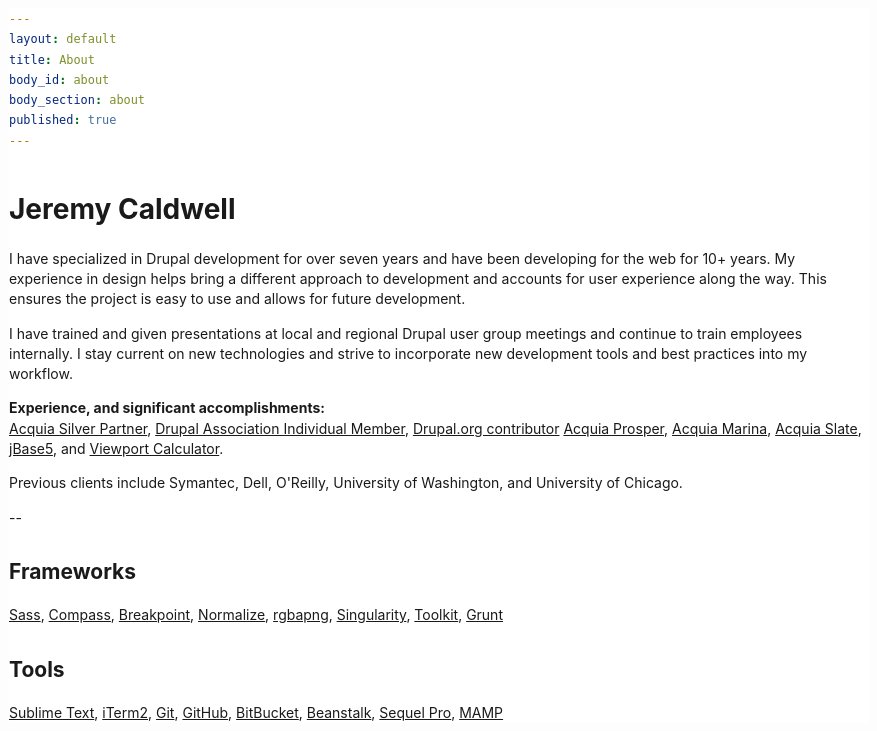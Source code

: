 ```yaml
---
layout: default
title: About
body_id: about
body_section: about
published: true
---
```


# Jeremy Caldwell

<p class="intro">I have specialized in Drupal development for over seven years and have been developing for the web for 10+ years. My experience in design helps bring a different approach to development and accounts for user experience along the way. This ensures the project is easy to use and allows for future development.</p>

<p class="intro">I have trained and given presentations at local and regional Drupal user group meetings and continue to train employees internally. I stay current on new technologies and strive to incorporate new development tools and best practices into my workflow.</p>

**Experience, and significant accomplishments:** <br/>
[Acquia Silver Partner](http://www.acquia.com/partners/showcase/eternalistic-designs), [Drupal Association Individual Member](http://association.drupal.org), [Drupal.org contributor](http://drupal.org/user/72964) [Acquia Prosper](https://drupal.org/project/acquia_prosper), [Acquia Marina](https://drupal.org/project/acquia_marina), [Acquia Slate](https://drupal.org/project/acquia_slate), [jBase5](https://drupal.org/project/jbase5), and [Viewport Calculator](https://drupal.org/project/viewport_calculator).

Previous clients include Symantec, Dell, O'Reilly, University of Washington, and University of Chicago.

--

## Frameworks

[Sass](http://www.sass-lang.com),
[Compass](http://compass-style.org),
[Breakpoint](https://github.com/Team-Sass/breakpoint),
[Normalize](https://github.com/JohnAlbin/normalize-scss),
[rgbapng](https://github.com/aaronrussell/compass-rgbapng),
[Singularity](https://github.com/Team-Sass/Singularity),
[Toolkit](https://github.com/Team-Sass/toolkit),
[Grunt](http://gruntjs.com)

## Tools

[Sublime Text](http://www.sublimetext.com), 
[iTerm2](http://www.iterm2.com), 
[Git](http://git-scm.com), 
[GitHub](http://github.com), 
[BitBucket](http://bitbucket.org), 
[Beanstalk](http://beanstalkapp.com), 
[Sequel Pro](http://www.sequelpro.com), 
[MAMP](http://www.mamp.info)
